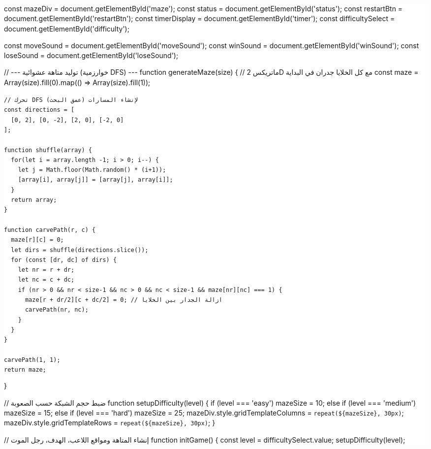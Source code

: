   const mazeDiv = document.getElementById('maze');
  const status = document.getElementById('status');
  const restartBtn = document.getElementById('restartBtn');
  const timerDisplay = document.getElementById('timer');
  const difficultySelect = document.getElementById('difficulty');

  const moveSound = document.getElementById('moveSound');
  const winSound = document.getElementById('winSound');
  const loseSound = document.getElementById('loseSound');

  // --- توليد متاهة عشوائية (خوارزمية DFS) ---
  function generateMaze(size) {
    // ماتريكس 2D مع كل الخلايا جدران في البداية
    const maze = Array(size).fill(0).map(() => Array(size).fill(1));

    // تحرك DFS (عمق البحث) لإنشاء المسارات
    const directions = [
      [0, 2], [0, -2], [2, 0], [-2, 0]
    ];

    function shuffle(array) {
      for(let i = array.length -1; i > 0; i--) {
        let j = Math.floor(Math.random() * (i+1));
        [array[i], array[j]] = [array[j], array[i]];
      }
      return array;
    }

    function carvePath(r, c) {
      maze[r][c] = 0;
      let dirs = shuffle(directions.slice());
      for (const [dr, dc] of dirs) {
        let nr = r + dr;
        let nc = c + dc;
        if (nr > 0 && nr < size-1 && nc > 0 && nc < size-1 && maze[nr][nc] === 1) {
          maze[r + dr/2][c + dc/2] = 0; // ازالة الجدار بين الخلايا
          carvePath(nr, nc);
        }
      }
    }

    carvePath(1, 1);
    return maze;
  }

  // ضبط حجم الشبكة حسب الصعوبة
  function setupDifficulty(level) {
    if (level === 'easy') mazeSize = 10;
    else if (level === 'medium') mazeSize = 15;
    else if (level === 'hard') mazeSize = 25;
    mazeDiv.style.gridTemplateColumns = `repeat(${mazeSize}, 30px)`;
    mazeDiv.style.gridTemplateRows = `repeat(${mazeSize}, 30px)`;
  }

  // إنشاء المتاهة ومواقع اللاعب، الهدف، رجل الموت
  function initGame() {
    const level = difficultySelect.value;
    setupDifficulty(level);
